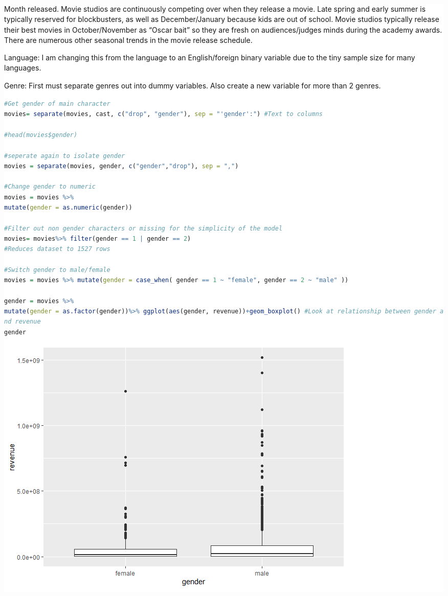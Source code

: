 Month released. Movie studios are continuously competing over when they
release a movie. Late spring and early summer is typically reserved for
blockbusters, as well as December/January because kids are out of
school. Movie studios typically release their best movies in
October/November as “Oscar bait” so they are fresh on audiences/judges
minds during the academy awards. There are numerous other seasonal
trends in the movie release schedule.

Language: I am changing this from the language to an English/foreign
binary variable due to the tiny sample size for many languages.

Genre: First must separate genres out into dummy variables. Also create
a new variable for more than 2 genres.

``` r
#Get gender of main character
movies= separate(movies, cast, c("drop", "gender"), sep = "'gender':") #Text to columns

#head(movies$gender)

#seperate again to isolate gender
movies = separate(movies, gender, c("gender","drop"), sep = ",")

#Change gender to numeric
movies = movies %>%
mutate(gender = as.numeric(gender))

#Filter out non gender characters or missing for the simplicity of the model
movies= movies%>% filter(gender == 1 | gender == 2)
#Reduces dataset to 1527 rows

#Switch gender to male/female
movies = movies %>% mutate(gender = case_when( gender == 1 ~ "female", gender == 2 ~ "male" ))

gender = movies %>%
mutate(gender = as.factor(gender))%>% ggplot(aes(gender, revenue))+geom_boxplot() #Look at relationship between gender and revenue
gender
```

![](boxoffice_files/figure-gfm/unnamed-chunk-5-1.png)
